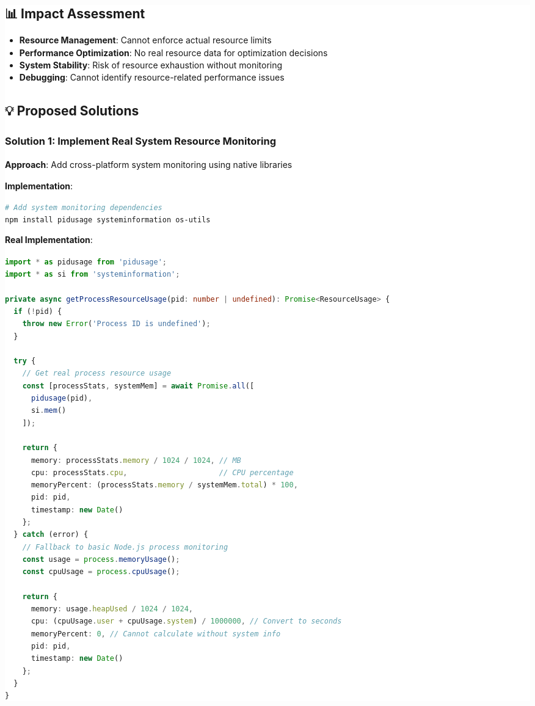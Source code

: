 ## 📊 Impact Assessment
- **Resource Management**: Cannot enforce actual resource limits
- **Performance Optimization**: No real resource data for optimization decisions
- **System Stability**: Risk of resource exhaustion without monitoring
- **Debugging**: Cannot identify resource-related performance issues

## 💡 Proposed Solutions

### Solution 1: Implement Real System Resource Monitoring
**Approach**: Add cross-platform system monitoring using native libraries

**Implementation**:
```bash
# Add system monitoring dependencies
npm install pidusage systeminformation os-utils
```

**Real Implementation**:
```typescript
import * as pidusage from 'pidusage';
import * as si from 'systeminformation';

private async getProcessResourceUsage(pid: number | undefined): Promise<ResourceUsage> {
  if (!pid) {
    throw new Error('Process ID is undefined');
  }
  
  try {
    // Get real process resource usage
    const [processStats, systemMem] = await Promise.all([
      pidusage(pid),
      si.mem()
    ]);
    
    return {
      memory: processStats.memory / 1024 / 1024, // MB
      cpu: processStats.cpu,                     // CPU percentage
      memoryPercent: (processStats.memory / systemMem.total) * 100,
      pid: pid,
      timestamp: new Date()
    };
  } catch (error) {
    // Fallback to basic Node.js process monitoring
    const usage = process.memoryUsage();
    const cpuUsage = process.cpuUsage();
    
    return {
      memory: usage.heapUsed / 1024 / 1024,
      cpu: (cpuUsage.user + cpuUsage.system) / 1000000, // Convert to seconds
      memoryPercent: 0, // Cannot calculate without system info
      pid: pid,
      timestamp: new Date()
    };
  }
}
```
